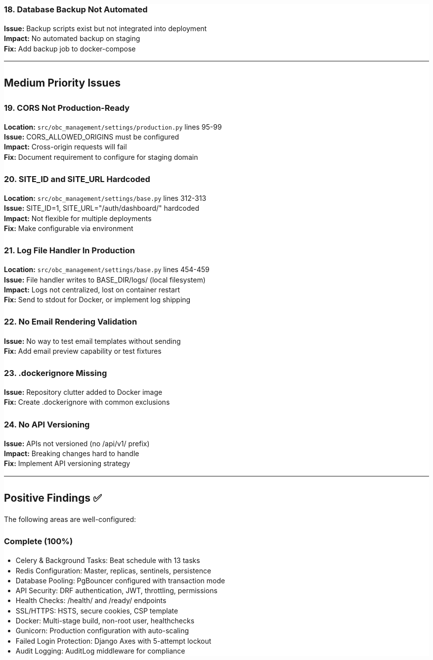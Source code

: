 ### 18. Database Backup Not Automated
**Issue:** Backup scripts exist but not integrated into deployment  
**Impact:** No automated backup on staging  
**Fix:** Add backup job to docker-compose

---

## Medium Priority Issues

### 19. CORS Not Production-Ready
**Location:** `src/obc_management/settings/production.py` lines 95-99  
**Issue:** CORS_ALLOWED_ORIGINS must be configured  
**Impact:** Cross-origin requests will fail  
**Fix:** Document requirement to configure for staging domain

### 20. SITE_ID and SITE_URL Hardcoded
**Location:** `src/obc_management/settings/base.py` lines 312-313  
**Issue:** SITE_ID=1, SITE_URL="/auth/dashboard/" hardcoded  
**Impact:** Not flexible for multiple deployments  
**Fix:** Make configurable via environment

### 21. Log File Handler In Production
**Location:** `src/obc_management/settings/base.py` lines 454-459  
**Issue:** File handler writes to BASE_DIR/logs/ (local filesystem)  
**Impact:** Logs not centralized, lost on container restart  
**Fix:** Send to stdout for Docker, or implement log shipping

### 22. No Email Rendering Validation
**Issue:** No way to test email templates without sending  
**Fix:** Add email preview capability or test fixtures

### 23. .dockerignore Missing
**Issue:** Repository clutter added to Docker image  
**Fix:** Create .dockerignore with common exclusions

### 24. No API Versioning
**Issue:** APIs not versioned (no /api/v1/ prefix)  
**Impact:** Breaking changes hard to handle  
**Fix:** Implement API versioning strategy

---

## Positive Findings ✅

The following areas are well-configured:

### Complete (100%)
- Celery & Background Tasks: Beat schedule with 13 tasks
- Redis Configuration: Master, replicas, sentinels, persistence
- Database Pooling: PgBouncer configured with transaction mode
- API Security: DRF authentication, JWT, throttling, permissions
- Health Checks: /health/ and /ready/ endpoints
- SSL/HTTPS: HSTS, secure cookies, CSP template
- Docker: Multi-stage build, non-root user, healthchecks
- Gunicorn: Production configuration with auto-scaling
- Failed Login Protection: Django Axes with 5-attempt lockout
- Audit Logging: AuditLog middleware for compliance
